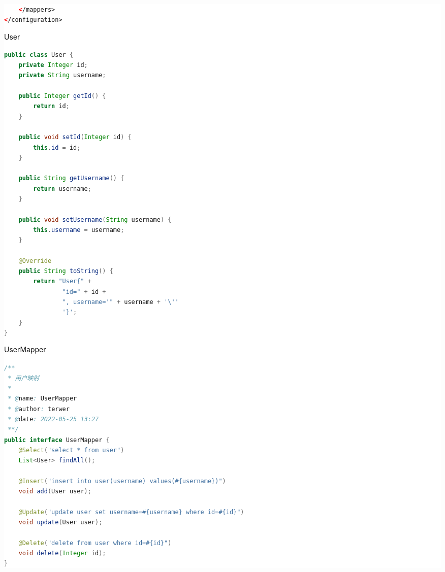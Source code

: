 ```xml
    </mappers>
</configuration>
```

User

```java
public class User {
    private Integer id;
    private String username;

    public Integer getId() {
        return id;
    }

    public void setId(Integer id) {
        this.id = id;
    }

    public String getUsername() {
        return username;
    }

    public void setUsername(String username) {
        this.username = username;
    }

    @Override
    public String toString() {
        return "User{" +
                "id=" + id +
                ", username='" + username + '\''
                '}';
    }
}
```

UserMapper

```java
/**
 * 用户映射
 *
 * @name: UserMapper
 * @author: terwer
 * @date: 2022-05-25 13:27
 **/
public interface UserMapper {
    @Select("select * from user")
    List<User> findAll();

    @Insert("insert into user(username) values(#{username})")
    void add(User user);

    @Update("update user set username=#{username} where id=#{id}")
    void update(User user);

    @Delete("delete from user where id=#{id}")
    void delete(Integer id);
}
```
